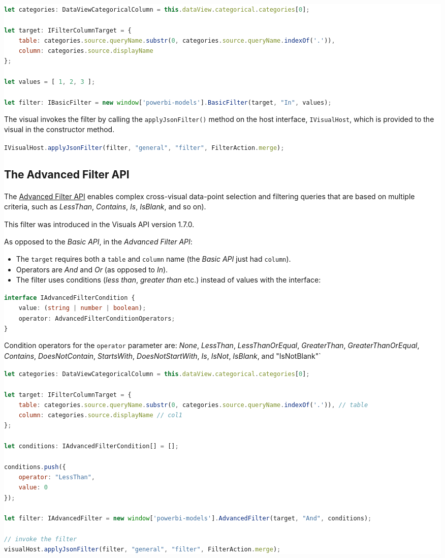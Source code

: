 ```javascript
let categories: DataViewCategoricalColumn = this.dataView.categorical.categories[0];

let target: IFilterColumnTarget = {
    table: categories.source.queryName.substr(0, categories.source.queryName.indexOf('.')),
    column: categories.source.displayName
};

let values = [ 1, 2, 3 ];

let filter: IBasicFilter = new window['powerbi-models'].BasicFilter(target, "In", values);
```

The visual invokes the filter by calling the `applyJsonFilter()` method on the host interface, `IVisualHost`, which is provided to the visual in the constructor method.

```typescript
IVisualHost.applyJsonFilter(filter, "general", "filter", FilterAction.merge);
```

## The Advanced Filter API

The [Advanced Filter API](https://github.com/Microsoft/powerbi-models) enables complex cross-visual data-point selection and filtering queries that are based on multiple criteria, such as *LessThan*, *Contains*, *Is*, *IsBlank*, and so on).

This filter was introduced in the Visuals API version 1.7.0.

As opposed to the *Basic API*, in the *Advanced Filter API*:

* The `target` requires both a `table` and `column` name (the *Basic API* just had `column`).
* Operators are *And* and *Or* (as opposed to *In*).
* The filter uses conditions (*less than*, *greater than* etc.) instead of values with the interface:

```typescript
interface IAdvancedFilterCondition {
    value: (string | number | boolean);
    operator: AdvancedFilterConditionOperators;
}
```

Condition operators for the `operator` parameter are:
 *None*, *LessThan*, *LessThanOrEqual*, *GreaterThan*, *GreaterThanOrEqual*, *Contains*, *DoesNotContain*, *StartsWith*, *DoesNotStartWith*, *Is*, *IsNot*, *IsBlank*, and "IsNotBlank"`

```javascript
let categories: DataViewCategoricalColumn = this.dataView.categorical.categories[0];

let target: IFilterColumnTarget = {
    table: categories.source.queryName.substr(0, categories.source.queryName.indexOf('.')), // table
    column: categories.source.displayName // col1
};

let conditions: IAdvancedFilterCondition[] = [];

conditions.push({
    operator: "LessThan",
    value: 0
});

let filter: IAdvancedFilter = new window['powerbi-models'].AdvancedFilter(target, "And", conditions);

// invoke the filter
visualHost.applyJsonFilter(filter, "general", "filter", FilterAction.merge);
```
